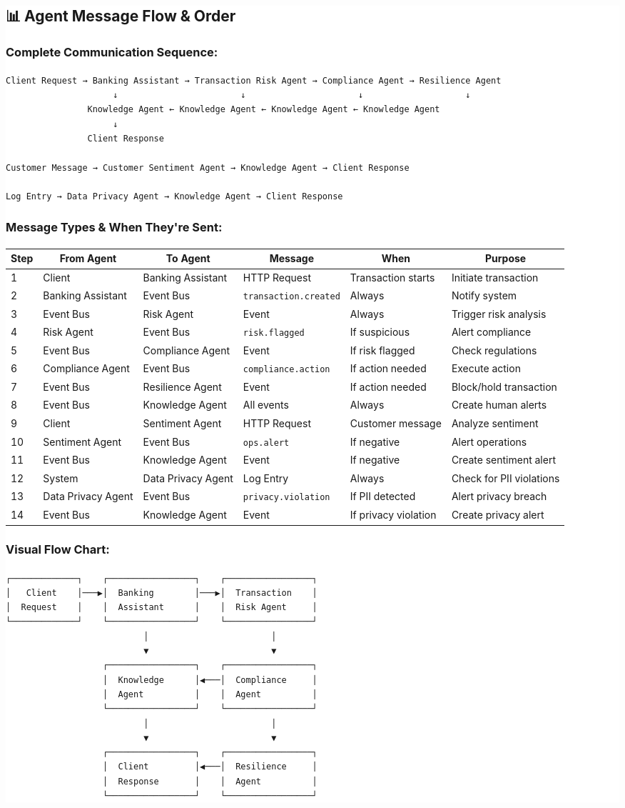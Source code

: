 ## 📊 **Agent Message Flow & Order**

### **Complete Communication Sequence:**

```
Client Request → Banking Assistant → Transaction Risk Agent → Compliance Agent → Resilience Agent
                     ↓                        ↓                      ↓                    ↓
                Knowledge Agent ← Knowledge Agent ← Knowledge Agent ← Knowledge Agent
                     ↓
                Client Response

Customer Message → Customer Sentiment Agent → Knowledge Agent → Client Response

Log Entry → Data Privacy Agent → Knowledge Agent → Client Response
```

### **Message Types & When They're Sent:**

| Step | From Agent | To Agent | Message | When | Purpose |
|------|------------|----------|---------|------|---------|
| 1 | Client | Banking Assistant | HTTP Request | Transaction starts | Initiate transaction |
| 2 | Banking Assistant | Event Bus | `transaction.created` | Always | Notify system |
| 3 | Event Bus | Risk Agent | Event | Always | Trigger risk analysis |
| 4 | Risk Agent | Event Bus | `risk.flagged` | If suspicious | Alert compliance |
| 5 | Event Bus | Compliance Agent | Event | If risk flagged | Check regulations |
| 6 | Compliance Agent | Event Bus | `compliance.action` | If action needed | Execute action |
| 7 | Event Bus | Resilience Agent | Event | If action needed | Block/hold transaction |
| 8 | Event Bus | Knowledge Agent | All events | Always | Create human alerts |
| 9 | Client | Sentiment Agent | HTTP Request | Customer message | Analyze sentiment |
| 10 | Sentiment Agent | Event Bus | `ops.alert` | If negative | Alert operations |
| 11 | Event Bus | Knowledge Agent | Event | If negative | Create sentiment alert |
| 12 | System | Data Privacy Agent | Log Entry | Always | Check for PII violations |
| 13 | Data Privacy Agent | Event Bus | `privacy.violation` | If PII detected | Alert privacy breach |
| 14 | Event Bus | Knowledge Agent | Event | If privacy violation | Create privacy alert |

### **Visual Flow Chart:**

```
┌─────────────┐    ┌─────────────────┐    ┌─────────────────┐
│   Client    │───▶│  Banking        │───▶│  Transaction    │
│  Request    │    │  Assistant      │    │  Risk Agent     │
└─────────────┘    └─────────────────┘    └─────────────────┘
                           │                        │
                           ▼                        ▼
                   ┌─────────────────┐    ┌─────────────────┐
                   │  Knowledge      │◀───│  Compliance     │
                   │  Agent          │    │  Agent          │
                   └─────────────────┘    └─────────────────┘
                           │                        │
                           ▼                        ▼
                   ┌─────────────────┐    ┌─────────────────┐
                   │  Client         │◀───│  Resilience     │
                   │  Response       │    │  Agent          │
                   └─────────────────┘    └─────────────────┘
```
